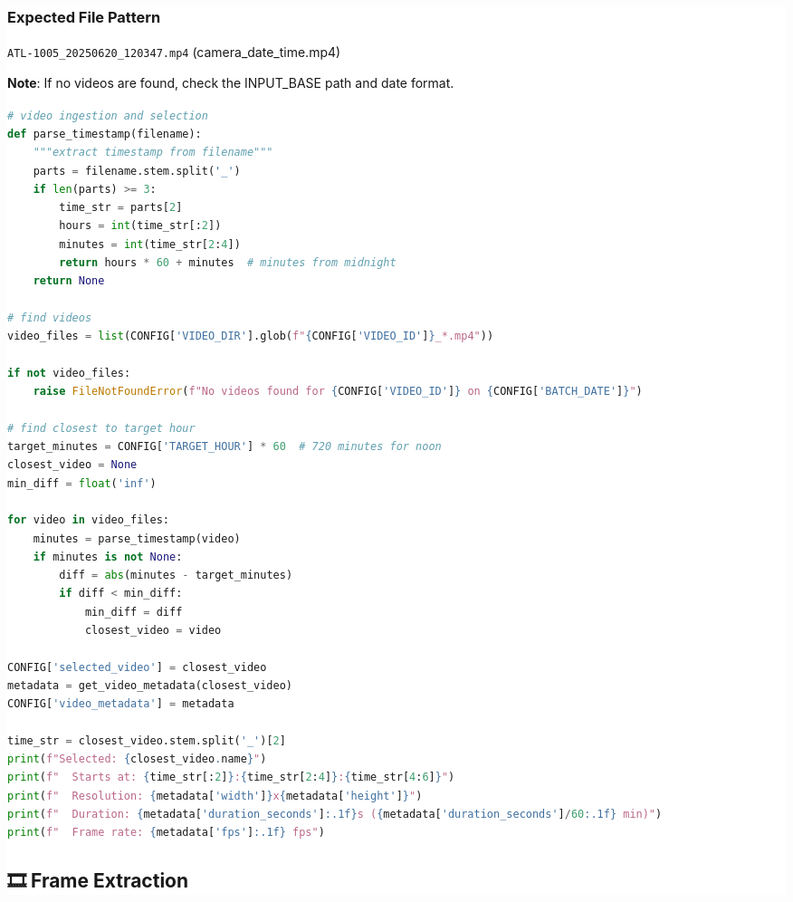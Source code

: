 ### Expected File Pattern
`ATL-1005_20250620_120347.mp4` (camera_date_time.mp4)

**Note**: If no videos are found, check the INPUT_BASE path and date format.


```python
# video ingestion and selection
def parse_timestamp(filename):
    """extract timestamp from filename"""
    parts = filename.stem.split('_')
    if len(parts) >= 3:
        time_str = parts[2]
        hours = int(time_str[:2])
        minutes = int(time_str[2:4])
        return hours * 60 + minutes  # minutes from midnight
    return None

# find videos
video_files = list(CONFIG['VIDEO_DIR'].glob(f"{CONFIG['VIDEO_ID']}_*.mp4"))

if not video_files:
    raise FileNotFoundError(f"No videos found for {CONFIG['VIDEO_ID']} on {CONFIG['BATCH_DATE']}")

# find closest to target hour
target_minutes = CONFIG['TARGET_HOUR'] * 60  # 720 minutes for noon
closest_video = None
min_diff = float('inf')

for video in video_files:
    minutes = parse_timestamp(video)
    if minutes is not None:
        diff = abs(minutes - target_minutes)
        if diff < min_diff:
            min_diff = diff
            closest_video = video

CONFIG['selected_video'] = closest_video
metadata = get_video_metadata(closest_video)
CONFIG['video_metadata'] = metadata

time_str = closest_video.stem.split('_')[2]
print(f"Selected: {closest_video.name}")
print(f"  Starts at: {time_str[:2]}:{time_str[2:4]}:{time_str[4:6]}")
print(f"  Resolution: {metadata['width']}x{metadata['height']}")
print(f"  Duration: {metadata['duration_seconds']:.1f}s ({metadata['duration_seconds']/60:.1f} min)")
print(f"  Frame rate: {metadata['fps']:.1f} fps")
```

## 🎞️ Frame Extraction
